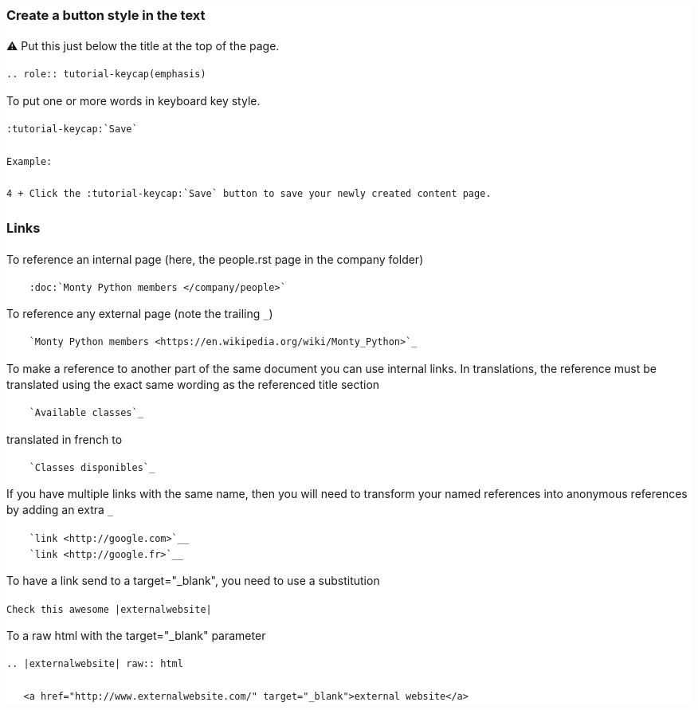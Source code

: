 ### Create a button style in the text

:warning: Put this just below the title at the top of the page.

```
.. role:: tutorial-keycap(emphasis)

```

To put one or more words in keyboard key style.

```
:tutorial-keycap:`Save`

Example:

4 + Click the :tutorial-keycap:`Save` button to save your newly created content page.

```

### Links

To reference an internal page (here, the people.rst page in the company folder)
```
    :doc:`Monty Python members </company/people>`
```
To reference any external page (note the trailing `_`)
```
    `Monty Python members <https://en.wikipedia.org/wiki/Monty_Python>`_
```
To make a reference to another part of the same document you can use internal links.
In translations, the reference must be translated using the exact same wording as the referenced title section
```
    `Available classes`_
```
translated in french to
```
    `Classes disponibles`_
```
If you have multiple links with the same name, then you will need to transform your named references into anonymous references by adding an extra `_`
```
    `link <http://google.com>`__
    `link <http://google.fr>`__
```
To have a link send to a target="_blank", you need to use a substitution
```
Check this awesome |externalwebsite|
```
To a raw html with the target="_blank" parameter
```
.. |externalwebsite| raw:: html

   <a href="http://www.externalwebsite.com/" target="_blank">external website</a>
```
